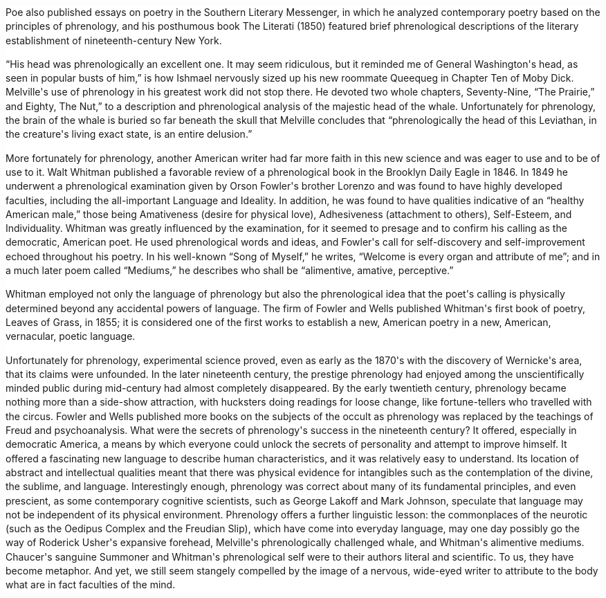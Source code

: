 Poe also published essays on poetry in the Southern Literary Messenger, in which he analyzed contemporary poetry based on the principles of phrenology, and his posthumous book The Literati (1850) featured brief phrenological descriptions of the literary establishment of nineteenth-century New York.

&ldquo;His head was phrenologically an excellent one. It may seem ridiculous, but it reminded me of General Washington's head, as seen in popular busts of him,&rdquo; is how Ishmael nervously sized up his new roommate Queequeg in Chapter Ten of Moby Dick. Melville's use of phrenology in his greatest work did not stop there. He devoted two whole chapters, Seventy-Nine, &ldquo;The Prairie,&rdquo; and Eighty, The Nut,&rdquo; to a description and phrenological analysis of the majestic head of the whale. Unfortunately for phrenology, the brain of the whale is buried so far beneath the skull that Melville concludes that &ldquo;phrenologically the head of this Leviathan, in the creature's living exact state, is an entire delusion.&rdquo;

More fortunately for phrenology, another American writer had far more faith in this new science and was eager to use and to be of use to it. Walt Whitman published a favorable review of a phrenological book in the Brooklyn Daily Eagle in 1846. In 1849 he underwent a phrenological examination given by Orson Fowler's brother Lorenzo and was found to have highly developed faculties, including the all-important Language and Ideality. In addition, he was found to have qualities indicative of an &ldquo;healthy American male,&rdquo; those being Amativeness (desire for physical love), Adhesiveness (attachment to others), Self-Esteem, and Individuality. Whitman was greatly influenced by the examination, for it seemed to presage and to confirm his calling as the democratic, American poet. He used phrenological words and ideas, and Fowler's call for self-discovery and self-improvement echoed throughout his poetry. In his well-known &ldquo;Song of Myself,&rdquo; he writes, &ldquo;Welcome is every organ and attribute of me&rdquo;; and in a much later poem called &ldquo;Mediums,&rdquo; he describes who shall be &ldquo;alimentive, amative, perceptive.&rdquo; 

Whitman employed not only the language of phrenology but also the phrenological idea that the poet's calling is physically determined beyond any accidental powers of language. The firm of Fowler and Wells published Whitman's first book of poetry, Leaves of Grass, in 1855; it is considered one of the first works to establish a new, American poetry in a new, American, vernacular, poetic language.

Unfortunately for phrenology, experimental science proved, even as early as the 1870's with the discovery of Wernicke's area, that its claims were unfounded. In the later nineteenth century, the prestige phrenology had enjoyed among the unscientifically minded public during mid-century had almost completely disappeared. By the early twentieth century, phrenology became nothing more than a side-show attraction, with hucksters doing readings for loose change, like fortune-tellers who travelled with the circus. Fowler and Wells published more books on the subjects of the occult as phrenology was replaced by the teachings of Freud and psychoanalysis. What were the secrets of phrenology's success in the nineteenth century? It offered, especially in democratic America, a means by which everyone could unlock the secrets of personality and attempt to improve himself. It offered a fascinating new language to describe human characteristics, and it was relatively easy to understand. Its location of abstract and intellectual qualities meant that there was physical evidence for intangibles such as the contemplation of the divine, the sublime, and language. Interestingly enough, phrenology was correct about many of its fundamental principles, and even prescient, as some contemporary cognitive scientists, such as George Lakoff and Mark Johnson, speculate that language may not be independent of its physical environment.  Phrenology offers a further linguistic lesson: the commonplaces of the neurotic (such as the Oedipus Complex and the Freudian Slip), which have come into everyday language, may one day possibly go the way of Roderick Usher's expansive forehead, Melville's phrenologically challenged whale, and Whitman's alimentive mediums.  Chaucer's sanguine Summoner and Whitman's phrenological self were to their authors literal and scientific.  To us, they have become metaphor.  And yet, we still seem stangely compelled by the image of a nervous, wide-eyed writer to attribute to the body what are in fact faculties of the mind.

